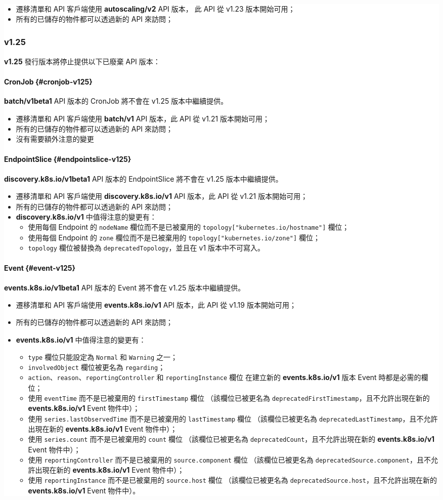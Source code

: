 * 遷移清單和 API 客戶端使用 **autoscaling/v2** API 版本，
  此 API 從 v1.23 版本開始可用；
* 所有的已儲存的物件都可以透過新的 API 來訪問；

### v1.25


**v1.25** 發行版本將停止提供以下已廢棄 API 版本：

#### CronJob {#cronjob-v125}


**batch/v1beta1** API 版本的 CronJob 將不會在 v1.25 版本中繼續提供。

* 遷移清單和 API 客戶端使用 **batch/v1** API 版本，此 API 從 v1.21 版本開始可用；
* 所有的已儲存的物件都可以透過新的 API 來訪問；
* 沒有需要額外注意的變更

#### EndpointSlice {#endpointslice-v125}


**discovery.k8s.io/v1beta1** API 版本的 EndpointSlice 將不會在 v1.25 版本中繼續提供。

* 遷移清單和 API 客戶端使用 **discovery.k8s.io/v1** API 版本，此 API 從 v1.21 版本開始可用；
* 所有的已儲存的物件都可以透過新的 API 來訪問；
* **discovery.k8s.io/v1** 中值得注意的變更有：
  * 使用每個 Endpoint 的 `nodeName` 欄位而不是已被棄用的
    `topology["kubernetes.io/hostname"]` 欄位；
  * 使用每個 Endpoint 的 `zone` 欄位而不是已被棄用的
    `topology["kubernetes.io/zone"]` 欄位；
  * `topology` 欄位被替換為 `deprecatedTopology`，並且在 v1 版本中不可寫入。

#### Event {#event-v125}


**events.k8s.io/v1beta1** API 版本的 Event 將不會在 v1.25 版本中繼續提供。

* 遷移清單和 API 客戶端使用 **events.k8s.io/v1** API 版本，此 API 從 v1.19 版本開始可用；
* 所有的已儲存的物件都可以透過新的 API 來訪問；


* **events.k8s.io/v1** 中值得注意的變更有：
  * `type` 欄位只能設定為 `Normal` 和 `Warning` 之一；
  * `involvedObject` 欄位被更名為 `regarding`；
  * `action`、`reason`、`reportingController` 和 `reportingInstance` 欄位
    在建立新的 **events.k8s.io/v1** 版本 Event 時都是必需的欄位；
  * 使用 `eventTime` 而不是已被棄用的 `firstTimestamp` 欄位
    （該欄位已被更名為 `deprecatedFirstTimestamp`，且不允許出現在新的 **events.k8s.io/v1** Event 物件中）；
  * 使用 `series.lastObservedTime` 而不是已被棄用的 `lastTimestamp` 欄位
    （該欄位已被更名為 `deprecatedLastTimestamp`，且不允許出現在新的 **events.k8s.io/v1** Event 物件中）；
  * 使用 `series.count` 而不是已被棄用的 `count` 欄位
    （該欄位已被更名為 `deprecatedCount`，且不允許出現在新的 **events.k8s.io/v1** Event 物件中）；
  * 使用 `reportingController` 而不是已被棄用的 `source.component` 欄位
    （該欄位已被更名為 `deprecatedSource.component`，且不允許出現在新的 **events.k8s.io/v1** Event 物件中）；
   * 使用 `reportingInstance` 而不是已被棄用的 `source.host` 欄位
    （該欄位已被更名為 `deprecatedSource.host`，且不允許出現在新的 **events.k8s.io/v1** Event 物件中）。
